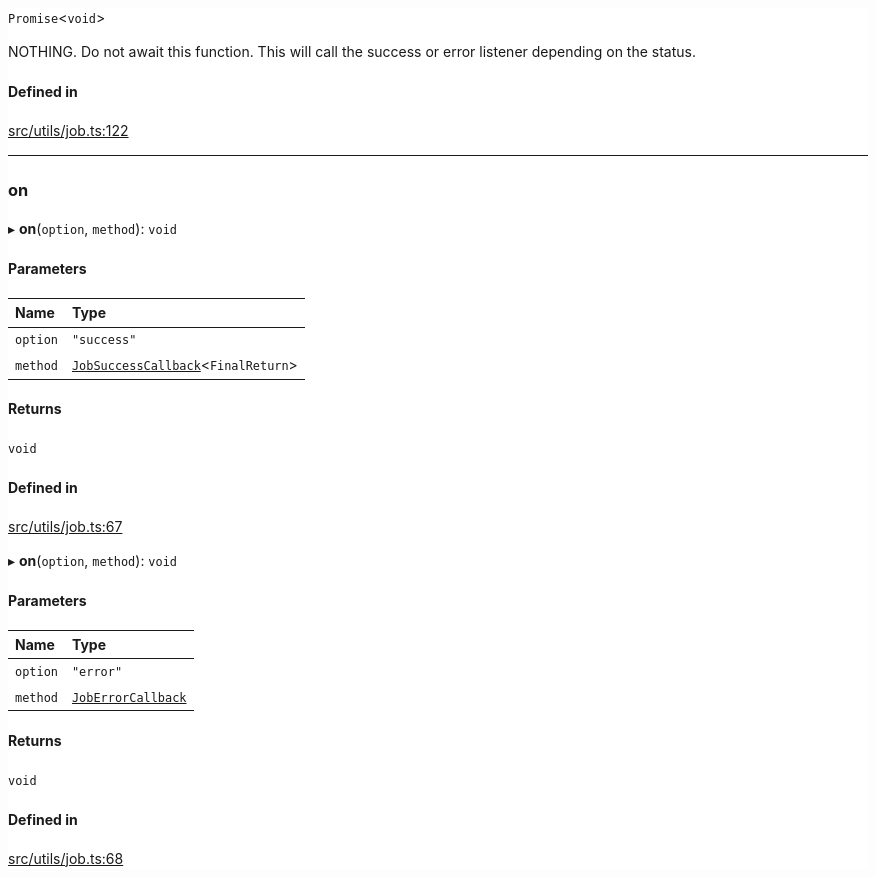 `Promise`\<`void`\>

NOTHING. Do not await this function. This will call the
success or error listener depending on the status.

#### Defined in

[src/utils/job.ts:122](https://github.com/video-db/videodb-node/blob/4dc9a20/src/utils/job.ts#L122)

___

### on

▸ **on**(`option`, `method`): `void`

#### Parameters

| Name | Type |
| :------ | :------ |
| `option` | ``"success"`` |
| `method` | [`JobSuccessCallback`](../modules/types_utils.md#jobsuccesscallback)\<`FinalReturn`\> |

#### Returns

`void`

#### Defined in

[src/utils/job.ts:67](https://github.com/video-db/videodb-node/blob/4dc9a20/src/utils/job.ts#L67)

▸ **on**(`option`, `method`): `void`

#### Parameters

| Name | Type |
| :------ | :------ |
| `option` | ``"error"`` |
| `method` | [`JobErrorCallback`](../modules/types_utils.md#joberrorcallback) |

#### Returns

`void`

#### Defined in

[src/utils/job.ts:68](https://github.com/video-db/videodb-node/blob/4dc9a20/src/utils/job.ts#L68)

